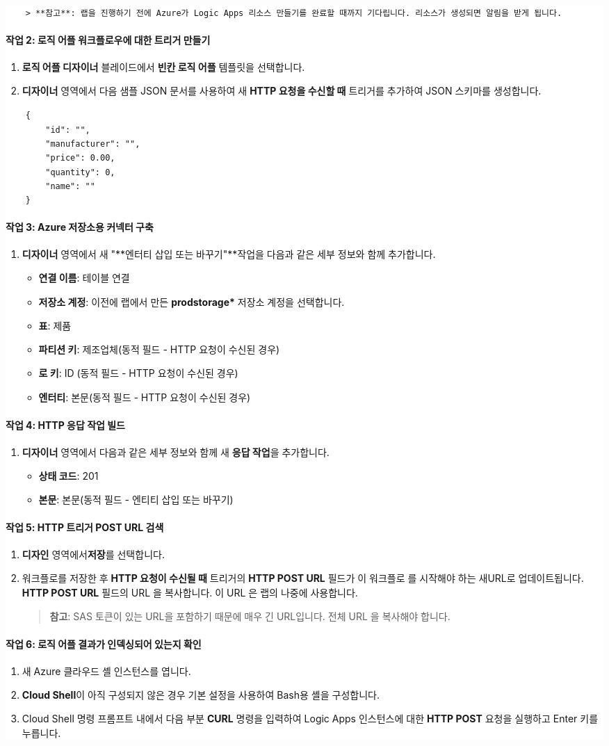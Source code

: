         > **참고**: 랩을 진행하기 전에 Azure가 Logic Apps 리소스 만들기를 완료할 때까지 기다립니다. 리소스가 생성되면 알림을 받게 됩니다.

#### 작업 2: 로직 어플 워크플로우에 대한 트리거 만들기

1.  **로직 어플 디자이너** 블레이드에서 **빈칸 로직 어플** 템플릿을 선택합니다.

1.  **디자이너** 영역에서 다음 샘플 JSON 문서를 사용하여 새 **HTTP 요청을 수신할 때** 트리거를 추가하여 JSON 스키마를 생성합니다.


```
    { 
        "id": "",
        "manufacturer": "",
        "price": 0.00,
        "quantity": 0,
        "name": ""
    }
```

#### 작업 3: Azure 저장소용 커넥터 구축

1. **디자이너** 영역에서 새 "**엔터티 삽입 또는 바꾸기"**작업을 다음과 같은 세부 정보와 함께 추가합니다.

    - **연결 이름**: 테이블 연결

    - **저장소 계정**: 이전에 랩에서 만든 **prodstorage\*** 저장소 계정을 선택합니다.

    - **표**: 제품

    - **파티션 키**: 제조업체(동적 필드 - HTTP 요청이 수신된 경우)

    - **로 키**: ID (동적 필드 - HTTP 요청이 수신된 경우)

    - **엔터티**: 본문(동적 필드 - HTTP 요청이 수신된 경우)

#### 작업 4: HTTP 응답 작업 빌드

1. **디자이너** 영역에서 다음과 같은 세부 정보와 함께 새 **응답 작업**을 추가합니다.
    
    - **상태 코드**: 201
    
    - **본문**: 본문(동적 필드 - 엔티티 삽입 또는 바꾸기)

#### 작업 5: HTTP 트리거 POST URL 검색

1.  **디자인** 영역에서**저장**를 선택합니다.

1.  워크플로를 저장한 후 **HTTP 요청이 수신될 때** 트리거의 **HTTP POST URL** 필드가 이 워크플로 를 시작해야 하는 새URL로 업데이트됩니다. **HTTP POST URL** 필드의 URL 을 복사합니다. 이 URL 은 랩의 나중에 사용합니다.

    > **참고**: SAS 토큰이 있는 URL을 포함하기 때문에 매우 긴 URL입니다. 전체 URL 을 복사해야 합니다.

#### 작업 6: 로직 어플 결과가 인덱싱되어 있는지 확인

1.  새 Azure 클라우드 셸 인스턴스를 엽니다.

1.  **Cloud Shell**이 아직 구성되지 않은 경우 기본 설정을 사용하여 Bash용 셸을 구성합니다.

1.  Cloud Shell 명령 프롬프트 내에서 다음 부분 **CURL** 명령을 입력하여 Logic Apps 인스턴스에 대한 **HTTP POST** 요청을 실행하고 Enter 키를 누릅니다.
